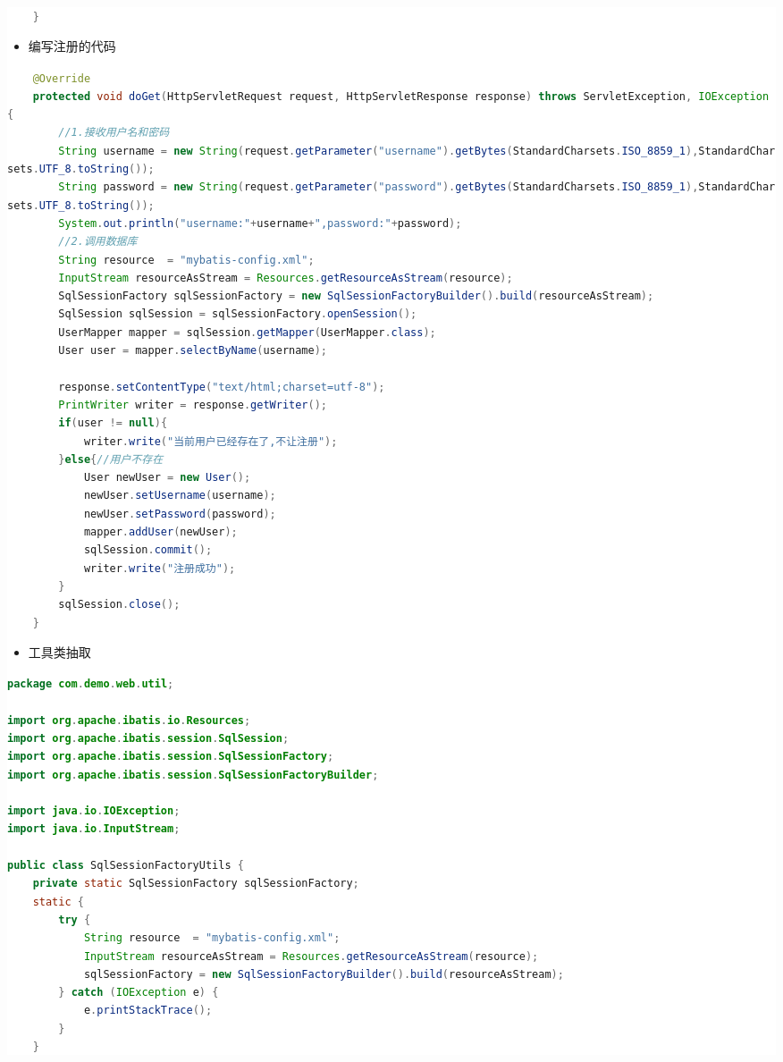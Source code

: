 ```java
    }
```

- 编写注册的代码

```java
    @Override
    protected void doGet(HttpServletRequest request, HttpServletResponse response) throws ServletException, IOException {
        //1.接收用户名和密码
        String username = new String(request.getParameter("username").getBytes(StandardCharsets.ISO_8859_1),StandardCharsets.UTF_8.toString());
        String password = new String(request.getParameter("password").getBytes(StandardCharsets.ISO_8859_1),StandardCharsets.UTF_8.toString());
        System.out.println("username:"+username+",password:"+password);
        //2.调用数据库
        String resource  = "mybatis-config.xml";
        InputStream resourceAsStream = Resources.getResourceAsStream(resource);
        SqlSessionFactory sqlSessionFactory = new SqlSessionFactoryBuilder().build(resourceAsStream);
        SqlSession sqlSession = sqlSessionFactory.openSession();
        UserMapper mapper = sqlSession.getMapper(UserMapper.class);
        User user = mapper.selectByName(username);

        response.setContentType("text/html;charset=utf-8");
        PrintWriter writer = response.getWriter();
        if(user != null){
            writer.write("当前用户已经存在了,不让注册");
        }else{//用户不存在
            User newUser = new User();
            newUser.setUsername(username);
            newUser.setPassword(password);
            mapper.addUser(newUser);
            sqlSession.commit();
            writer.write("注册成功");
        }
        sqlSession.close();
    }
```

- 工具类抽取

```java
package com.demo.web.util;

import org.apache.ibatis.io.Resources;
import org.apache.ibatis.session.SqlSession;
import org.apache.ibatis.session.SqlSessionFactory;
import org.apache.ibatis.session.SqlSessionFactoryBuilder;

import java.io.IOException;
import java.io.InputStream;

public class SqlSessionFactoryUtils {
    private static SqlSessionFactory sqlSessionFactory;
    static {
        try {
            String resource  = "mybatis-config.xml";
            InputStream resourceAsStream = Resources.getResourceAsStream(resource);
            sqlSessionFactory = new SqlSessionFactoryBuilder().build(resourceAsStream);
        } catch (IOException e) {
            e.printStackTrace();
        }
    }

```
